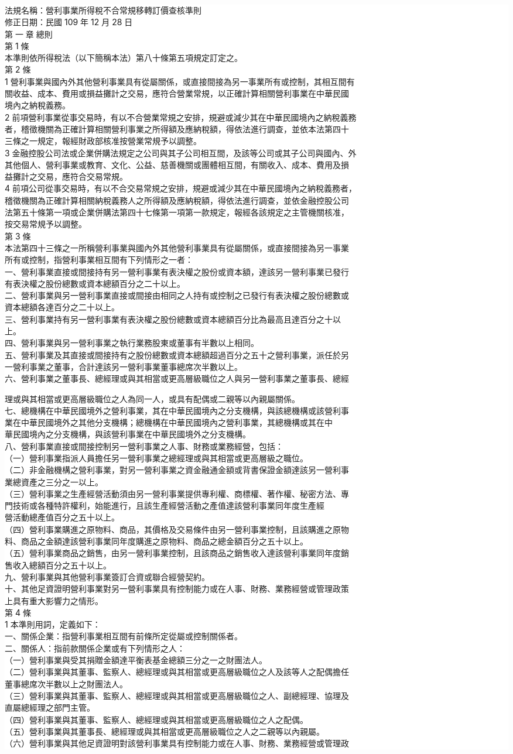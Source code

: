 法規名稱：營利事業所得稅不合常規移轉訂價查核準則  
修正日期：民國 109 年 12 月 28 日  
第 一 章 總則  
第 1 條  
本準則依所得稅法（以下簡稱本法）第八十條第五項規定訂定之。  
第 2 條  
1 營利事業與國內外其他營利事業具有從屬關係，或直接間接為另一事業所有或控制，其相互間有  
關收益、成本、費用或損益攤計之交易，應符合營業常規，以正確計算相關營利事業在中華民國  
境內之納稅義務。  
2 前項營利事業從事交易時，有以不合營業常規之安排，規避或減少其在中華民國境內之納稅義務  
者，稽徵機關為正確計算相關營利事業之所得額及應納稅額，得依法進行調查，並依本法第四十  
三條之一規定，報經財政部核准按營業常規予以調整。  
3 金融控股公司法或企業併購法規定之公司與其子公司相互間，及該等公司或其子公司與國內、外  
其他個人、營利事業或教育、文化、公益、慈善機關或團體相互間，有關收入、成本、費用及損  
益攤計之交易，應符合交易常規。  
4 前項公司從事交易時，有以不合交易常規之安排，規避或減少其在中華民國境內之納稅義務者，  
稽徵機關為正確計算相關納稅義務人之所得額及應納稅額，得依法進行調查，並依金融控股公司  
法第五十條第一項或企業併購法第四十七條第一項第一款規定，報經各該規定之主管機關核准，  
按交易常規予以調整。  
第 3 條  
本法第四十三條之一所稱營利事業與國內外其他營利事業具有從屬關係，或直接間接為另一事業  
所有或控制，指營利事業相互間有下列情形之一者：  
一、營利事業直接或間接持有另一營利事業有表決權之股份或資本額，達該另一營利事業已發行  
有表決權之股份總數或資本總額百分之二十以上。  
二、營利事業與另一營利事業直接或間接由相同之人持有或控制之已發行有表決權之股份總數或  
資本總額各達百分之二十以上。  
三、營利事業持有另一營利事業有表決權之股份總數或資本總額百分比為最高且達百分之十以  
上。  
四、營利事業與另一營利事業之執行業務股東或董事有半數以上相同。  
五、營利事業及其直接或間接持有之股份總數或資本總額超過百分之五十之營利事業，派任於另  
一營利事業之董事，合計達該另一營利事業董事總席次半數以上。  
六、營利事業之董事長、總經理或與其相當或更高層級職位之人與另一營利事業之董事長、總經  


理或與其相當或更高層級職位之人為同一人，或具有配偶或二親等以內親屬關係。  
七、總機構在中華民國境外之營利事業，其在中華民國境內之分支機構，與該總機構或該營利事  
業在中華民國境外之其他分支機構；總機構在中華民國境內之營利事業，其總機構或其在中  
華民國境內之分支機構，與該營利事業在中華民國境外之分支機構。  
八、營利事業直接或間接控制另一營利事業之人事、財務或業務經營，包括：  
（一）營利事業指派人員擔任另一營利事業之總經理或與其相當或更高層級之職位。  
（二）非金融機構之營利事業，對另一營利事業之資金融通金額或背書保證金額達該另一營利事  
業總資產之三分之一以上。  
（三）營利事業之生產經營活動須由另一營利事業提供專利權、商標權、著作權、秘密方法、專  
門技術或各種特許權利，始能進行，且該生產經營活動之產值達該營利事業同年度生產經  
營活動總產值百分之五十以上。  
（四）營利事業購進之原物料、商品，其價格及交易條件由另一營利事業控制，且該購進之原物  
料、商品之金額達該營利事業同年度購進之原物料、商品之總金額百分之五十以上。  
（五）營利事業商品之銷售，由另一營利事業控制，且該商品之銷售收入達該營利事業同年度銷  
售收入總額百分之五十以上。  
九、營利事業與其他營利事業簽訂合資或聯合經營契約。  
十、其他足資證明營利事業對另一營利事業具有控制能力或在人事、財務、業務經營或管理政策  
上具有重大影響力之情形。  
第 4 條  
1 本準則用詞，定義如下：  
一、關係企業：指營利事業相互間有前條所定從屬或控制關係者。  
二、關係人：指前款關係企業或有下列情形之人：  
（一）營利事業與受其捐贈金額達平衡表基金總額三分之一之財團法人。  
（二）營利事業與其董事、監察人、總經理或與其相當或更高層級職位之人及該等人之配偶擔任  
董事總席次半數以上之財團法人。  
（三）營利事業與其董事、監察人、總經理或與其相當或更高層級職位之人、副總經理、協理及  
直屬總經理之部門主管。  
（四）營利事業與其董事、監察人、總經理或與其相當或更高層級職位之人之配偶。  
（五）營利事業與其董事長、總經理或與其相當或更高層級職位之人之二親等以內親屬。  
（六）營利事業與其他足資證明對該營利事業具有控制能力或在人事、財務、業務經營或管理政  